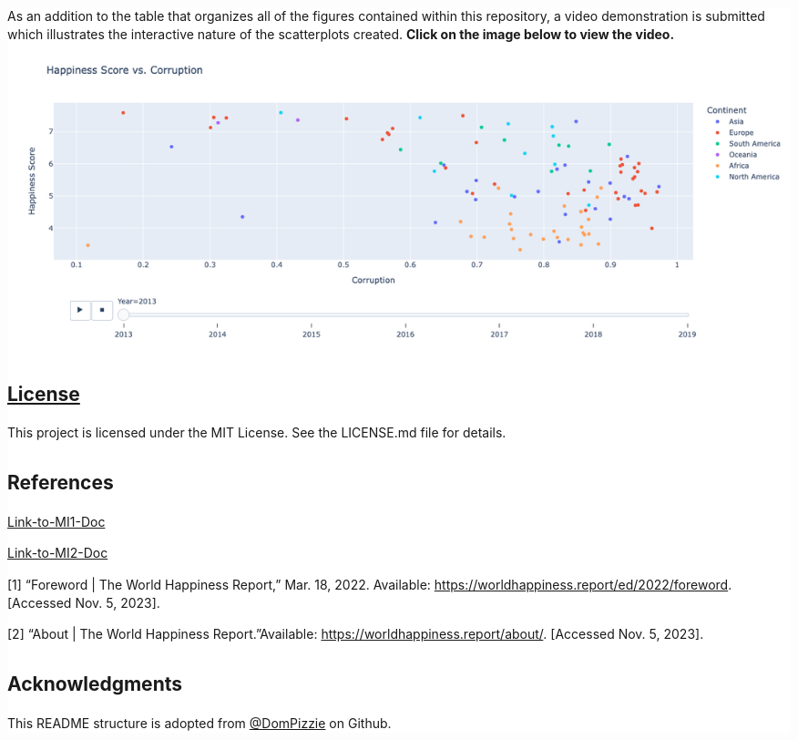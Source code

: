 As an addition to the table that organizes all of the figures contained within this repository, a video demonstration is submitted which illustrates the interactive nature of the scatterplots created. **Click on the image below to view the video.**
[![Scatterplots](https://github.com/C-Crenshaw/Project3_DS4002/blob/aadce70ed70bc3618120e175f115e9f0564facfe/FIGURES/HappinessScorevsCorruption.png)](https://www.youtube.com/watch?v=QudqajEl0hg&t=21s)

## [License](https://github.com/C-Crenshaw/Project1_DS4002/blob/19a904af31fb17d7c6a334f728b05b2a784e7304/LICENSE)

This project is licensed under the MIT License. See the LICENSE.md file for details. 

## References
[Link-to-MI1-Doc](https://docs.google.com/document/d/18SwcHu3ZOJcJB3VtFBrnd3wXZO9DUk7lSsIfbL_4J0w/edit?usp=sharing)

[Link-to-MI2-Doc](https://docs.google.com/document/d/1Lxu5n4c0crAGLUrOInCG0xXO40D9k8R2-GWcNupuO1A/edit?usp=sharing)

[1] “Foreword | The World Happiness Report,” Mar. 18, 2022. Available:
https://worldhappiness.report/ed/2022/foreword. [Accessed Nov. 5, 2023].

[2] “About | The World Happiness Report.”Available: https://worldhappiness.report/about/.
[Accessed Nov. 5, 2023]. 

## Acknowledgments
This README structure is adopted from [@DomPizzie](https://gist.github.com/DomPizzie) on Github. 
